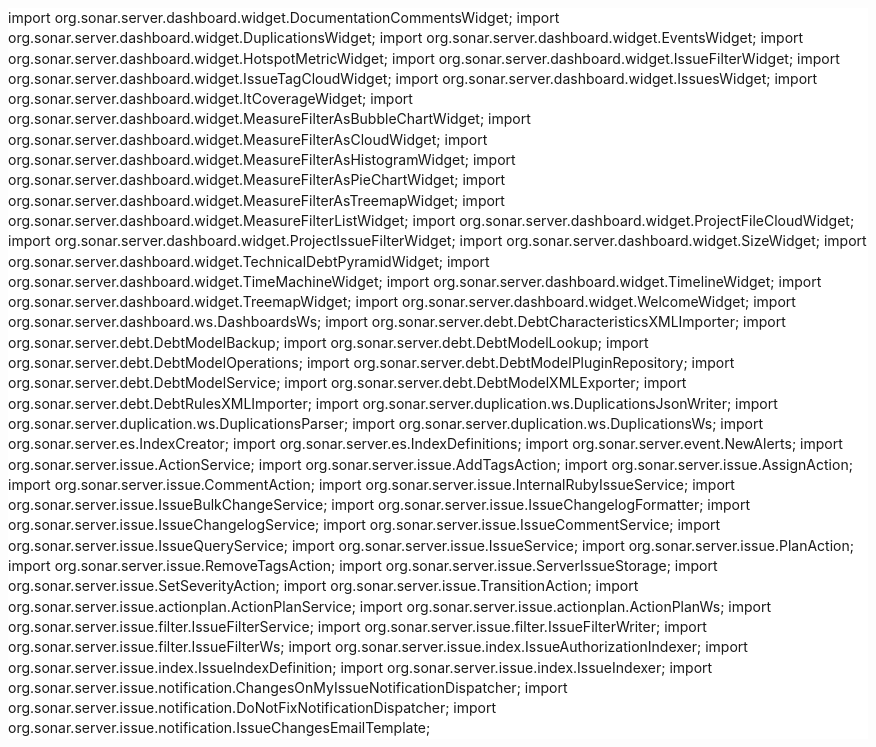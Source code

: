 import org.sonar.server.dashboard.widget.DocumentationCommentsWidget;
import org.sonar.server.dashboard.widget.DuplicationsWidget;
import org.sonar.server.dashboard.widget.EventsWidget;
import org.sonar.server.dashboard.widget.HotspotMetricWidget;
import org.sonar.server.dashboard.widget.IssueFilterWidget;
import org.sonar.server.dashboard.widget.IssueTagCloudWidget;
import org.sonar.server.dashboard.widget.IssuesWidget;
import org.sonar.server.dashboard.widget.ItCoverageWidget;
import org.sonar.server.dashboard.widget.MeasureFilterAsBubbleChartWidget;
import org.sonar.server.dashboard.widget.MeasureFilterAsCloudWidget;
import org.sonar.server.dashboard.widget.MeasureFilterAsHistogramWidget;
import org.sonar.server.dashboard.widget.MeasureFilterAsPieChartWidget;
import org.sonar.server.dashboard.widget.MeasureFilterAsTreemapWidget;
import org.sonar.server.dashboard.widget.MeasureFilterListWidget;
import org.sonar.server.dashboard.widget.ProjectFileCloudWidget;
import org.sonar.server.dashboard.widget.ProjectIssueFilterWidget;
import org.sonar.server.dashboard.widget.SizeWidget;
import org.sonar.server.dashboard.widget.TechnicalDebtPyramidWidget;
import org.sonar.server.dashboard.widget.TimeMachineWidget;
import org.sonar.server.dashboard.widget.TimelineWidget;
import org.sonar.server.dashboard.widget.TreemapWidget;
import org.sonar.server.dashboard.widget.WelcomeWidget;
import org.sonar.server.dashboard.ws.DashboardsWs;
import org.sonar.server.debt.DebtCharacteristicsXMLImporter;
import org.sonar.server.debt.DebtModelBackup;
import org.sonar.server.debt.DebtModelLookup;
import org.sonar.server.debt.DebtModelOperations;
import org.sonar.server.debt.DebtModelPluginRepository;
import org.sonar.server.debt.DebtModelService;
import org.sonar.server.debt.DebtModelXMLExporter;
import org.sonar.server.debt.DebtRulesXMLImporter;
import org.sonar.server.duplication.ws.DuplicationsJsonWriter;
import org.sonar.server.duplication.ws.DuplicationsParser;
import org.sonar.server.duplication.ws.DuplicationsWs;
import org.sonar.server.es.IndexCreator;
import org.sonar.server.es.IndexDefinitions;
import org.sonar.server.event.NewAlerts;
import org.sonar.server.issue.ActionService;
import org.sonar.server.issue.AddTagsAction;
import org.sonar.server.issue.AssignAction;
import org.sonar.server.issue.CommentAction;
import org.sonar.server.issue.InternalRubyIssueService;
import org.sonar.server.issue.IssueBulkChangeService;
import org.sonar.server.issue.IssueChangelogFormatter;
import org.sonar.server.issue.IssueChangelogService;
import org.sonar.server.issue.IssueCommentService;
import org.sonar.server.issue.IssueQueryService;
import org.sonar.server.issue.IssueService;
import org.sonar.server.issue.PlanAction;
import org.sonar.server.issue.RemoveTagsAction;
import org.sonar.server.issue.ServerIssueStorage;
import org.sonar.server.issue.SetSeverityAction;
import org.sonar.server.issue.TransitionAction;
import org.sonar.server.issue.actionplan.ActionPlanService;
import org.sonar.server.issue.actionplan.ActionPlanWs;
import org.sonar.server.issue.filter.IssueFilterService;
import org.sonar.server.issue.filter.IssueFilterWriter;
import org.sonar.server.issue.filter.IssueFilterWs;
import org.sonar.server.issue.index.IssueAuthorizationIndexer;
import org.sonar.server.issue.index.IssueIndexDefinition;
import org.sonar.server.issue.index.IssueIndexer;
import org.sonar.server.issue.notification.ChangesOnMyIssueNotificationDispatcher;
import org.sonar.server.issue.notification.DoNotFixNotificationDispatcher;
import org.sonar.server.issue.notification.IssueChangesEmailTemplate;